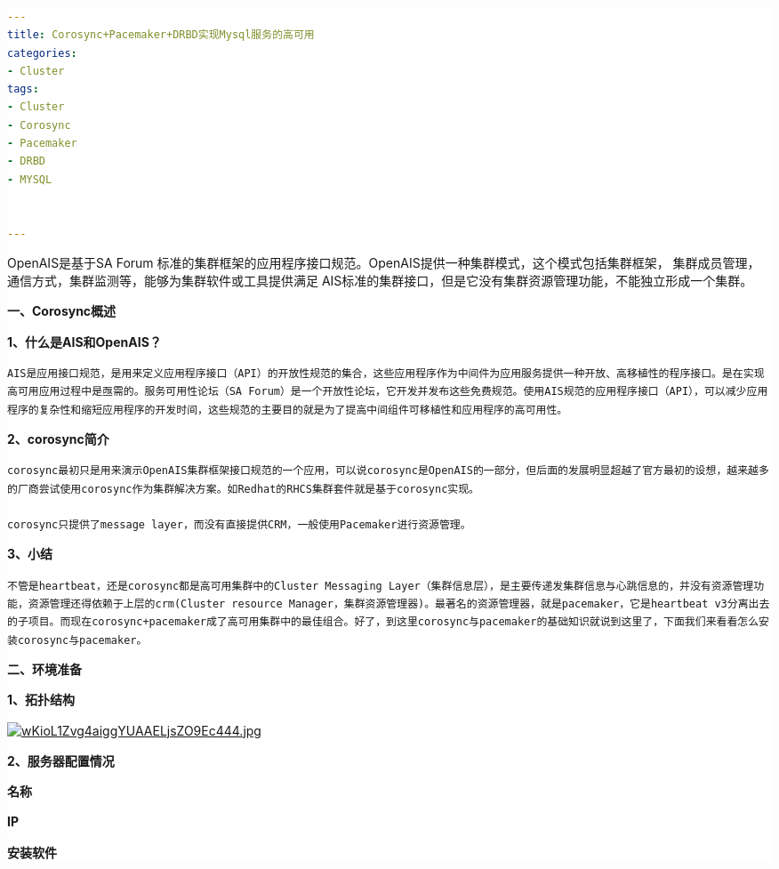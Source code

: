 ```yaml
---
title: Corosync+Pacemaker+DRBD实现Mysql服务的高可用
categories:
- Cluster 
tags:
- Cluster 
- Corosync
- Pacemaker
- DRBD
- MYSQL


---
```

OpenAIS是基于SA Forum 
标准的集群框架的应用程序接口规范。OpenAIS提供一种集群模式，这个模式包括集群框架，
集群成员管理，通信方式，集群监测等，能够为集群软件或工具提供满足 
AIS标准的集群接口，但是它没有集群资源管理功能，不能独立形成一个集群。
    
**一、Corosync概述**


**1、什么是AIS和OpenAIS？**

    AIS是应用接口规范，是用来定义应用程序接口（API）的开放性规范的集合，这些应用程序作为中间件为应用服务提供一种开放、高移植性的程序接口。是在实现高可用应用过程中是亟需的。服务可用性论坛（SA Forum）是一个开放性论坛，它开发并发布这些免费规范。使用AIS规范的应用程序接口（API），可以减少应用程序的复杂性和缩短应用程序的开发时间，这些规范的主要目的就是为了提高中间组件可移植性和应用程序的高可用性。



**2、corosync简介**

    corosync最初只是用来演示OpenAIS集群框架接口规范的一个应用，可以说corosync是OpenAIS的一部分，但后面的发展明显超越了官方最初的设想，越来越多的厂商尝试使用corosync作为集群解决方案。如Redhat的RHCS集群套件就是基于corosync实现。

    corosync只提供了message layer，而没有直接提供CRM，一般使用Pacemaker进行资源管理。

**3、小结**

    不管是heartbeat，还是corosync都是高可用集群中的Cluster Messaging Layer（集群信息层），是主要传递发集群信息与心跳信息的，并没有资源管理功能，资源管理还得依赖于上层的crm(Cluster resource Manager，集群资源管理器)。最著名的资源管理器，就是pacemaker，它是heartbeat v3分离出去的子项目。而现在corosync+pacemaker成了高可用集群中的最佳组合。好了，到这里corosync与pacemaker的基础知识就说到这里了，下面我们来看看怎么安装corosync与pacemaker。

**二、环境准备**  

**1、拓扑结构**

[![wKioL1Zvg4aiggYUAAELjsZO9Ec444.jpg](http://s2.51cto.com/wyfs02/M00/77/D5/wKioL1Zvg4aiggYUAAELjsZO9Ec444.jpg "QQ截图20151215110508.jpg")](http://s2.51cto.com/wyfs02/M00/77/D5/wKioL1Zvg4aiggYUAAELjsZO9Ec444.jpg)

**2、服务器配置情况**

**名称**

**IP**

**安装软件**

